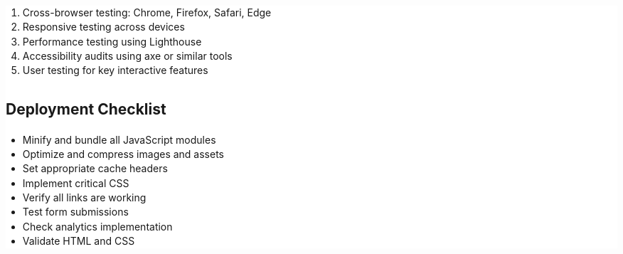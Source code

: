 1. Cross-browser testing: Chrome, Firefox, Safari, Edge
2. Responsive testing across devices
3. Performance testing using Lighthouse
4. Accessibility audits using axe or similar tools
5. User testing for key interactive features

## Deployment Checklist

- Minify and bundle all JavaScript modules
- Optimize and compress images and assets
- Set appropriate cache headers
- Implement critical CSS
- Verify all links are working
- Test form submissions
- Check analytics implementation
- Validate HTML and CSS